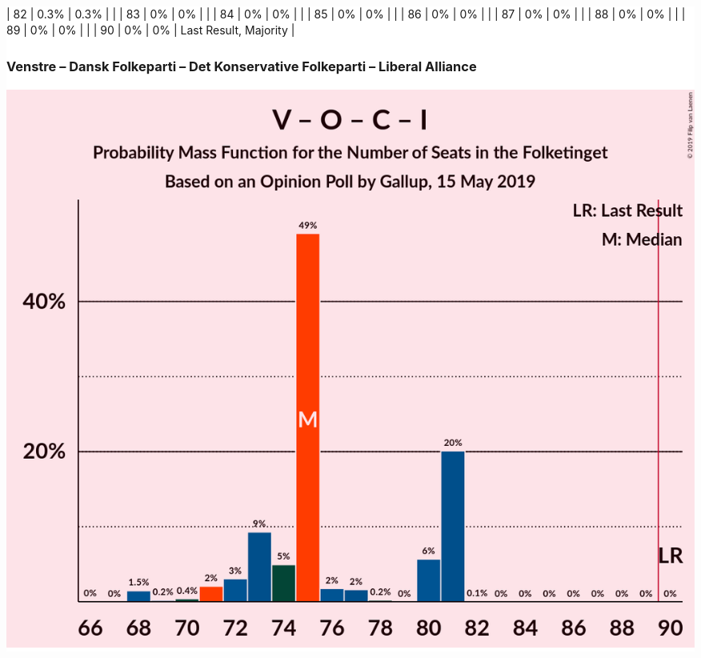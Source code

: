 | 82 | 0.3% | 0.3% |  |
| 83 | 0% | 0% |  |
| 84 | 0% | 0% |  |
| 85 | 0% | 0% |  |
| 86 | 0% | 0% |  |
| 87 | 0% | 0% |  |
| 88 | 0% | 0% |  |
| 89 | 0% | 0% |  |
| 90 | 0% | 0% | Last Result, Majority |

### Venstre – Dansk Folkeparti – Det Konservative Folkeparti – Liberal Alliance

![Graph with seats probability mass function not yet produced](2019-05-15-Gallup-coalitions-seats-pmf-v–o–c–i.png "Seats Probability Mass Function")
